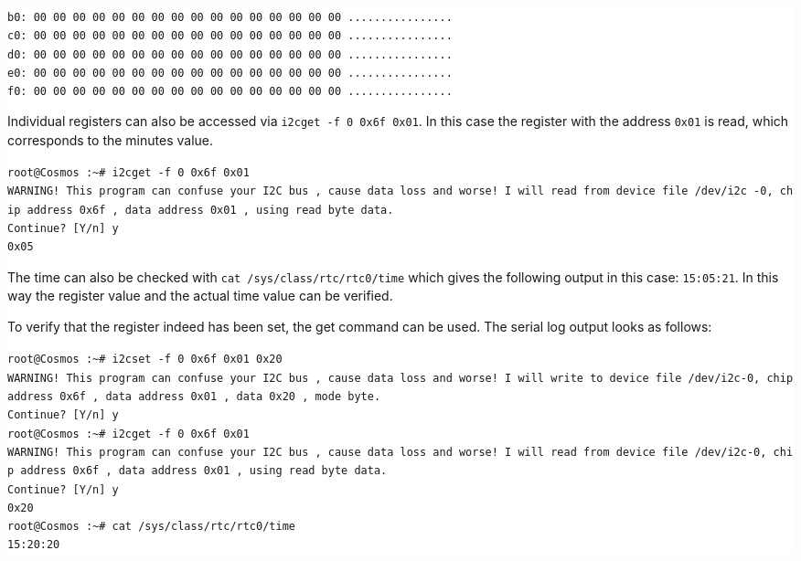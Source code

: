 ```
b0: 00 00 00 00 00 00 00 00 00 00 00 00 00 00 00 00 ................
c0: 00 00 00 00 00 00 00 00 00 00 00 00 00 00 00 00 ................
d0: 00 00 00 00 00 00 00 00 00 00 00 00 00 00 00 00 ................
e0: 00 00 00 00 00 00 00 00 00 00 00 00 00 00 00 00 ................
f0: 00 00 00 00 00 00 00 00 00 00 00 00 00 00 00 00 ................
```

Individual registers can also be accessed via `i2cget -f 0 0x6f 0x01`. In this case the register with the address `0x01` is read, which corresponds to the minutes value.

```
root@Cosmos :~# i2cget -f 0 0x6f 0x01
WARNING! This program can confuse your I2C bus , cause data loss and worse! I will read from device file /dev/i2c -0, chip address 0x6f , data address 0x01 , using read byte data.
Continue? [Y/n] y
0x05
```

The time can also be checked with `cat /sys/class/rtc/rtc0/time` which gives the following output in this case: `15:05:21`. In this way the register value and the actual time value can be verified.

To verify that the register indeed has been set, the get command can be used. The serial log output looks as follows:

```
root@Cosmos :~# i2cset -f 0 0x6f 0x01 0x20 
WARNING! This program can confuse your I2C bus , cause data loss and worse! I will write to device file /dev/i2c-0, chip address 0x6f , data address 0x01 , data 0x20 , mode byte.
Continue? [Y/n] y
root@Cosmos :~# i2cget -f 0 0x6f 0x01
WARNING! This program can confuse your I2C bus , cause data loss and worse! I will read from device file /dev/i2c-0, chip address 0x6f , data address 0x01 , using read byte data.
Continue? [Y/n] y
0x20
root@Cosmos :~# cat /sys/class/rtc/rtc0/time
15:20:20
```
